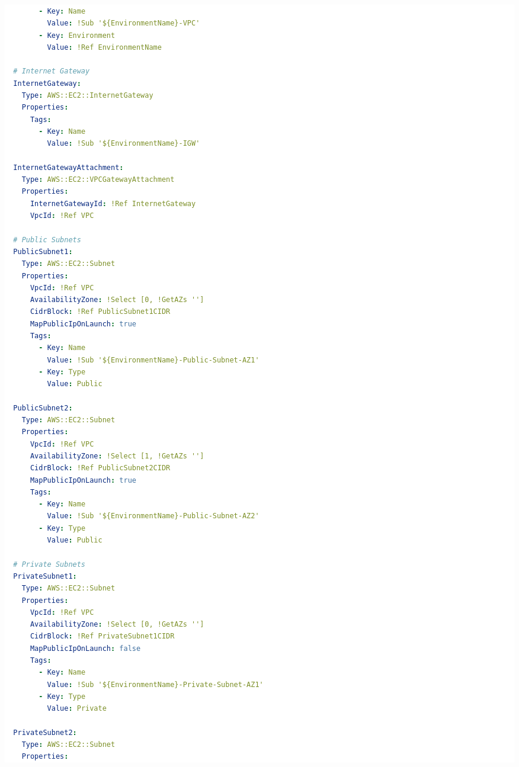 ```yaml
        - Key: Name
          Value: !Sub '${EnvironmentName}-VPC'
        - Key: Environment
          Value: !Ref EnvironmentName

  # Internet Gateway
  InternetGateway:
    Type: AWS::EC2::InternetGateway
    Properties:
      Tags:
        - Key: Name
          Value: !Sub '${EnvironmentName}-IGW'

  InternetGatewayAttachment:
    Type: AWS::EC2::VPCGatewayAttachment
    Properties:
      InternetGatewayId: !Ref InternetGateway
      VpcId: !Ref VPC

  # Public Subnets
  PublicSubnet1:
    Type: AWS::EC2::Subnet
    Properties:
      VpcId: !Ref VPC
      AvailabilityZone: !Select [0, !GetAZs '']
      CidrBlock: !Ref PublicSubnet1CIDR
      MapPublicIpOnLaunch: true
      Tags:
        - Key: Name
          Value: !Sub '${EnvironmentName}-Public-Subnet-AZ1'
        - Key: Type
          Value: Public

  PublicSubnet2:
    Type: AWS::EC2::Subnet
    Properties:
      VpcId: !Ref VPC
      AvailabilityZone: !Select [1, !GetAZs '']
      CidrBlock: !Ref PublicSubnet2CIDR
      MapPublicIpOnLaunch: true
      Tags:
        - Key: Name
          Value: !Sub '${EnvironmentName}-Public-Subnet-AZ2'
        - Key: Type
          Value: Public

  # Private Subnets
  PrivateSubnet1:
    Type: AWS::EC2::Subnet
    Properties:
      VpcId: !Ref VPC
      AvailabilityZone: !Select [0, !GetAZs '']
      CidrBlock: !Ref PrivateSubnet1CIDR
      MapPublicIpOnLaunch: false
      Tags:
        - Key: Name
          Value: !Sub '${EnvironmentName}-Private-Subnet-AZ1'
        - Key: Type
          Value: Private

  PrivateSubnet2:
    Type: AWS::EC2::Subnet
    Properties:
```